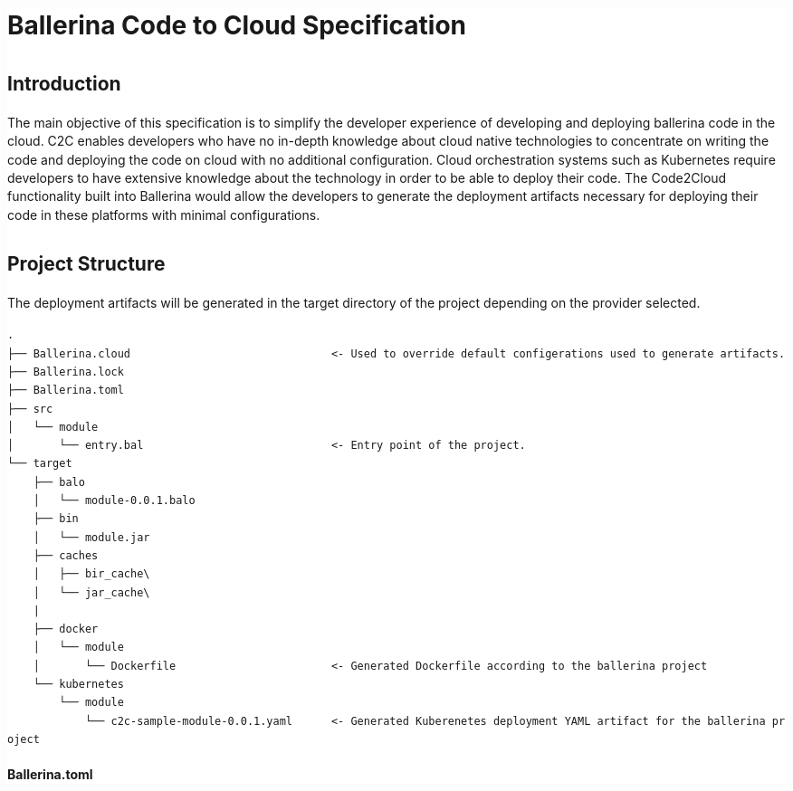 # Ballerina Code to Cloud Specification

## Introduction

The main objective of this specification is to simplify the developer experience of developing and deploying
 ballerina code in the cloud. C2C enables developers who have no in-depth knowledge about cloud native
  technologies to concentrate on writing the code and deploying the code on cloud with no additional configuration.
   Cloud orchestration systems such as Kubernetes require developers to have extensive knowledge about the technology in order to be able to deploy their code. 
   The Code2Cloud functionality built into Ballerina would allow the developers to generate the deployment artifacts necessary for deploying their code in these platforms with minimal configurations.

## Project Structure

The deployment artifacts will be generated in the target directory of the project depending on the provider selected.

``` 
.
├── Ballerina.cloud                               <- Used to override default configerations used to generate artifacts.
├── Ballerina.lock
├── Ballerina.toml
├── src
│   └── module
│       └── entry.bal                             <- Entry point of the project.
└── target
    ├── balo
    │   └── module-0.0.1.balo
    ├── bin
    │   └── module.jar
    ├── caches
    │   ├── bir_cache\
    │   └── jar_cache\
    |
    ├── docker
    │   └── module
    │       └── Dockerfile                        <- Generated Dockerfile according to the ballerina project
    └── kubernetes
        └── module
            └── c2c-sample-module-0.0.1.yaml      <- Generated Kuberenetes deployment YAML artifact for the ballerina project

```

#### Ballerina.toml
